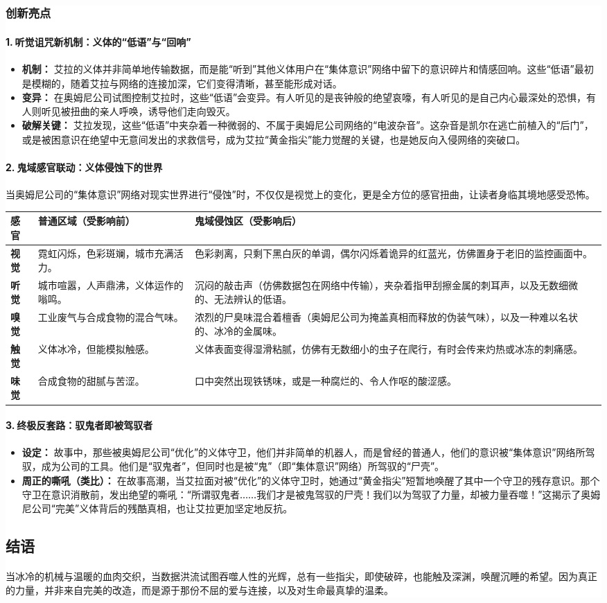 ### 创新亮点

#### 1. 听觉诅咒新机制：义体的“低语”与“回响”

*   **机制：** 艾拉的义体并非简单地传输数据，而是能“听到”其他义体用户在“集体意识”网络中留下的意识碎片和情感回响。这些“低语”最初是模糊的，随着艾拉与网络的连接加深，它们变得清晰，甚至能形成对话。
*   **变异：** 在奥姆尼公司试图控制艾拉时，这些“低语”会变异。有人听见的是丧钟般的绝望哀嚎，有人听见的是自己内心最深处的恐惧，有人则听见被扭曲的亲人呼唤，诱导他们走向毁灭。
*   **破解关键：** 艾拉发现，这些“低语”中夹杂着一种微弱的、不属于奥姆尼公司网络的“电波杂音”。这杂音是凯尔在逃亡前植入的“后门”，或是被困意识在绝望中无意间发出的求救信号，成为艾拉“黄金指尖”能力觉醒的关键，也是她反向入侵网络的突破口。

#### 2. 鬼域感官联动：义体侵蚀下的世界

当奥姆尼公司的“集体意识”网络对现实世界进行“侵蚀”时，不仅仅是视觉上的变化，更是全方位的感官扭曲，让读者身临其境地感受恐怖。

| 感官 | 普通区域（受影响前） | 鬼域侵蚀区（受影响后） |
| :--- | :--- | :--- |
| **视觉** | 霓虹闪烁，色彩斑斓，城市充满活力。 | 色彩剥离，只剩下黑白灰的单调，偶尔闪烁着诡异的红蓝光，仿佛置身于老旧的监控画面中。 |
| **听觉** | 城市喧嚣，人声鼎沸，义体运作的嗡鸣。 | 沉闷的敲击声（仿佛数据包在网络中传输），夹杂着指甲刮擦金属的刺耳声，以及无数细微的、无法辨认的低语。 |
| **嗅觉** | 工业废气与合成食物的混合气味。 | 浓烈的尸臭味混合着檀香（奥姆尼公司为掩盖真相而释放的伪装气味），以及一种难以名状的、冰冷的金属味。 |
| **触觉** | 义体冰冷，但能模拟触感。 | 义体表面变得湿滑粘腻，仿佛有无数细小的虫子在爬行，有时会传来灼热或冰冻的刺痛感。 |
| **味觉** | 合成食物的甜腻与苦涩。 | 口中突然出现铁锈味，或是一种腐烂的、令人作呕的酸涩感。 |

#### 3. 终极反套路：驭鬼者即被驾驭者

*   **设定：** 故事中，那些被奥姆尼公司“优化”的义体守卫，他们并非简单的机器人，而是曾经的普通人，他们的意识被“集体意识”网络所驾驭，成为公司的工具。他们是“驭鬼者”，但同时也是被“鬼”（即“集体意识”网络）所驾驭的“尸壳”。
*   **周正的嘶吼（类比）：** 在故事高潮，当艾拉面对被“优化”的义体守卫时，她通过“黄金指尖”短暂地唤醒了其中一个守卫的残存意识。那个守卫在意识消散前，发出绝望的嘶吼：“所谓驭鬼者……我们才是被鬼驾驭的尸壳！我们以为驾驭了力量，却被力量吞噬！”这揭示了奥姆尼公司“完美”义体背后的残酷真相，也让艾拉更加坚定地反抗。

## 结语

当冰冷的机械与温暖的血肉交织，当数据洪流试图吞噬人性的光辉，总有一些指尖，即使破碎，也能触及深渊，唤醒沉睡的希望。因为真正的力量，并非来自完美的改造，而是源于那份不屈的爱与连接，以及对生命最真挚的温柔。